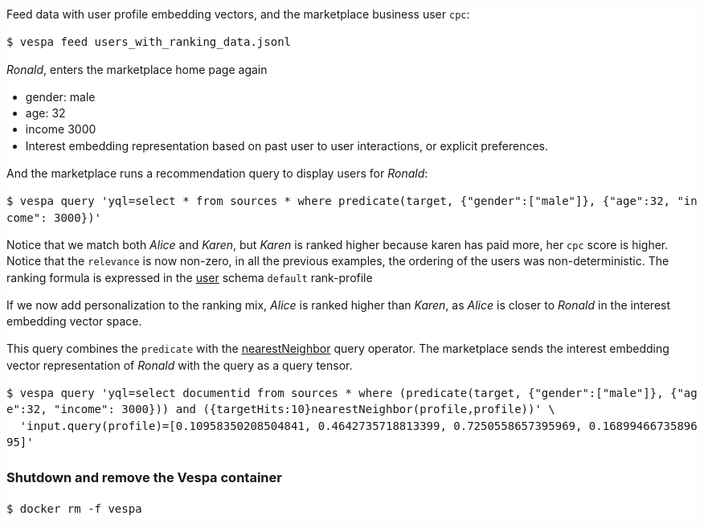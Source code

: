 Feed data with user profile embedding vectors, and the marketplace business user `cpc`:

<pre data-test="exec">
$ vespa feed users_with_ranking_data.jsonl
</pre>

_Ronald_, enters the marketplace home page again

- gender: male
- age: 32
- income 3000
- Interest embedding representation based on past user to user interactions, or explicit preferences. 

And the marketplace runs a recommendation query to display users for _Ronald_:

<pre data-test="exec" data-test-assert-contains="alice">
$ vespa query 'yql=select * from sources * where predicate(target, {"gender":["male"]}, {"age":32, "income": 3000})'
</pre>

Notice that we match both _Alice_ and _Karen_, but _Karen_ is ranked higher because karen has paid more,
her `cpc` score is higher. Notice that the `relevance` is now non-zero, in all the previous examples, the ordering
of the users was non-deterministic. The ranking formula is expressed in the [user](src/main/application/schemas/user.sd) 
schema `default` rank-profile

If we now add personalization to the ranking mix, _Alice_ is ranked higher than _Karen_,
as _Alice_ is closer to _Ronald_ in the interest embedding vector space. 

This query combines the `predicate` with the [nearestNeighbor](https://docs.vespa.ai/en/nearest-neighbor-search.html)
query operator. The marketplace sends the interest embedding vector representation of _Ronald_ with the query
as a query tensor. 

<pre data-test="exec" data-test-assert-contains="alice">
$ vespa query 'yql=select documentid from sources * where (predicate(target, {"gender":["male"]}, {"age":32, "income": 3000})) and ({targetHits:10}nearestNeighbor(profile,profile))' \
  'input.query(profile)=[0.10958350208504841, 0.4642735718813399, 0.7250558657395969, 0.1689946673589695]'
</pre>


### Shutdown and remove the Vespa container
<pre data-test="after">
$ docker rm -f vespa
</pre>
